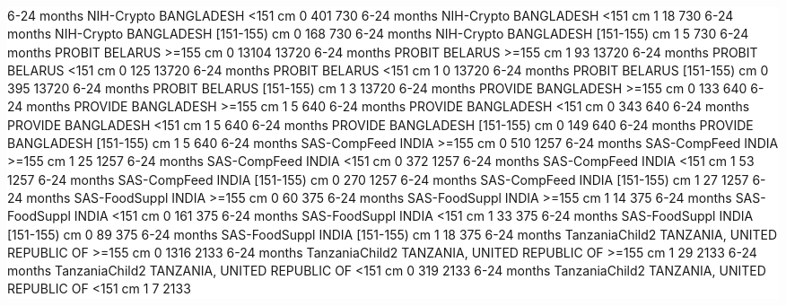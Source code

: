 6-24 months   NIH-Crypto       BANGLADESH                     <151 cm                 0      401     730
6-24 months   NIH-Crypto       BANGLADESH                     <151 cm                 1       18     730
6-24 months   NIH-Crypto       BANGLADESH                     [151-155) cm            0      168     730
6-24 months   NIH-Crypto       BANGLADESH                     [151-155) cm            1        5     730
6-24 months   PROBIT           BELARUS                        >=155 cm                0    13104   13720
6-24 months   PROBIT           BELARUS                        >=155 cm                1       93   13720
6-24 months   PROBIT           BELARUS                        <151 cm                 0      125   13720
6-24 months   PROBIT           BELARUS                        <151 cm                 1        0   13720
6-24 months   PROBIT           BELARUS                        [151-155) cm            0      395   13720
6-24 months   PROBIT           BELARUS                        [151-155) cm            1        3   13720
6-24 months   PROVIDE          BANGLADESH                     >=155 cm                0      133     640
6-24 months   PROVIDE          BANGLADESH                     >=155 cm                1        5     640
6-24 months   PROVIDE          BANGLADESH                     <151 cm                 0      343     640
6-24 months   PROVIDE          BANGLADESH                     <151 cm                 1        5     640
6-24 months   PROVIDE          BANGLADESH                     [151-155) cm            0      149     640
6-24 months   PROVIDE          BANGLADESH                     [151-155) cm            1        5     640
6-24 months   SAS-CompFeed     INDIA                          >=155 cm                0      510    1257
6-24 months   SAS-CompFeed     INDIA                          >=155 cm                1       25    1257
6-24 months   SAS-CompFeed     INDIA                          <151 cm                 0      372    1257
6-24 months   SAS-CompFeed     INDIA                          <151 cm                 1       53    1257
6-24 months   SAS-CompFeed     INDIA                          [151-155) cm            0      270    1257
6-24 months   SAS-CompFeed     INDIA                          [151-155) cm            1       27    1257
6-24 months   SAS-FoodSuppl    INDIA                          >=155 cm                0       60     375
6-24 months   SAS-FoodSuppl    INDIA                          >=155 cm                1       14     375
6-24 months   SAS-FoodSuppl    INDIA                          <151 cm                 0      161     375
6-24 months   SAS-FoodSuppl    INDIA                          <151 cm                 1       33     375
6-24 months   SAS-FoodSuppl    INDIA                          [151-155) cm            0       89     375
6-24 months   SAS-FoodSuppl    INDIA                          [151-155) cm            1       18     375
6-24 months   TanzaniaChild2   TANZANIA, UNITED REPUBLIC OF   >=155 cm                0     1316    2133
6-24 months   TanzaniaChild2   TANZANIA, UNITED REPUBLIC OF   >=155 cm                1       29    2133
6-24 months   TanzaniaChild2   TANZANIA, UNITED REPUBLIC OF   <151 cm                 0      319    2133
6-24 months   TanzaniaChild2   TANZANIA, UNITED REPUBLIC OF   <151 cm                 1        7    2133